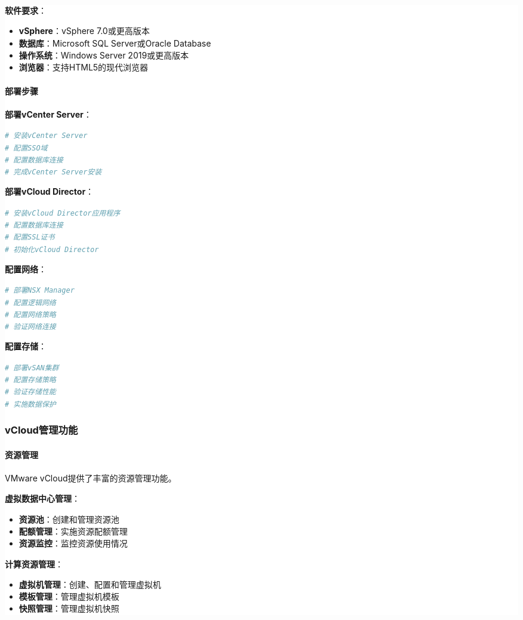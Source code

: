 **软件要求**：
- **vSphere**：vSphere 7.0或更高版本
- **数据库**：Microsoft SQL Server或Oracle Database
- **操作系统**：Windows Server 2019或更高版本
- **浏览器**：支持HTML5的现代浏览器

#### 部署步骤

**部署vCenter Server**：
```bash
# 安装vCenter Server
# 配置SSO域
# 配置数据库连接
# 完成vCenter Server安装
```

**部署vCloud Director**：
```bash
# 安装vCloud Director应用程序
# 配置数据库连接
# 配置SSL证书
# 初始化vCloud Director
```

**配置网络**：
```bash
# 部署NSX Manager
# 配置逻辑网络
# 配置网络策略
# 验证网络连接
```

**配置存储**：
```bash
# 部署vSAN集群
# 配置存储策略
# 验证存储性能
# 实施数据保护
```

### vCloud管理功能

#### 资源管理

VMware vCloud提供了丰富的资源管理功能。

**虚拟数据中心管理**：
- **资源池**：创建和管理资源池
- **配额管理**：实施资源配额管理
- **资源监控**：监控资源使用情况

**计算资源管理**：
- **虚拟机管理**：创建、配置和管理虚拟机
- **模板管理**：管理虚拟机模板
- **快照管理**：管理虚拟机快照
